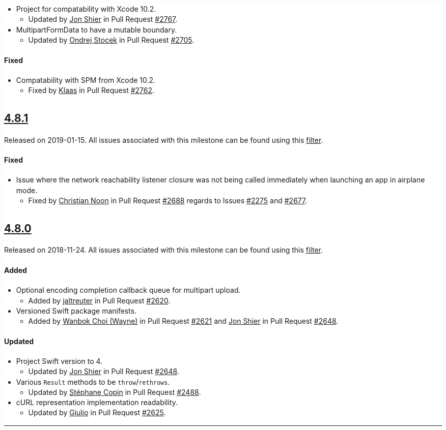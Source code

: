 - Project for compatability with Xcode 10.2.
  - Updated by [Jon Shier](https://github.com/jshier) in Pull Request [#2767](https://github.com/Alamofire/Alamofire/pull/2767).
- MultipartFormData to have a mutable boundary.
  - Updated by [Ondrej Stocek](https://github.com/ondrejstocek) in Pull Request [#2705](https://github.com/Alamofire/Alamofire/pull/2705).

#### Fixed

- Compatability with SPM from Xcode 10.2.
  - Fixed by [Klaas](https://github.com/klaas) in Pull Request [#2762](https://github.com/Alamofire/Alamofire/pull/2762).

## [4.8.1](https://github.com/Alamofire/Alamofire/releases/tag/4.8.1)

Released on 2019-01-15. All issues associated with this milestone can be found using this [filter](https://github.com/Alamofire/Alamofire/issues?utf8=✓&q=milestone%3A4.8.1).

#### Fixed

- Issue where the network reachability listener closure was not being called immediately when launching an app in airplane mode.
  - Fixed by [Christian Noon](https://github.com/cnoon) in Pull Request [#2688](https://github.com/Alamofire/Alamofire/pull/2688) regards to Issues [#2275](https://github.com/Alamofire/Alamofire/issues/2275) and [#2677](https://github.com/Alamofire/Alamofire/issues/2677).

## [4.8.0](https://github.com/Alamofire/Alamofire/releases/tag/4.8.0)

Released on 2018-11-24. All issues associated with this milestone can be found using this [filter](https://github.com/Alamofire/Alamofire/issues?utf8=✓&q=milestone%3A4.8.0).

#### Added

- Optional encoding completion callback queue for multipart upload.
  - Added by [jaltreuter](https://github.com/jaltreuter) in Pull Request [#2620](https://github.com/Alamofire/Alamofire/pull/2620).
- Versioned Swift package manifests.
  - Added by [Wanbok Choi (Wayne)](https://github.com/wanbok) in Pull Request [#2621](https://github.com/Alamofire/Alamofire/pull/2621) and [Jon Shier](https://github.com/jshier) in Pull Request [#2648](https://github.com/Alamofire/Alamofire/pull/2648).

#### Updated

- Project Swift version to 4.
  - Updated by [Jon Shier](https://github.com/jshier) in Pull Request [#2648](https://github.com/Alamofire/Alamofire/pull/2648).
- Various `Result` methods to be `throw`/`rethrows`.
  - Updated by [Stéphane Copin](https://github.com/stephanecopin) in Pull Request [#2488](https://github.com/Alamofire/Alamofire/pull/2488).
- cURL representation implementation readability.
  - Updated by [Giulio](https://github.com/giulio92) in Pull Request [#2625](https://github.com/Alamofire/Alamofire/pull/2625).

---